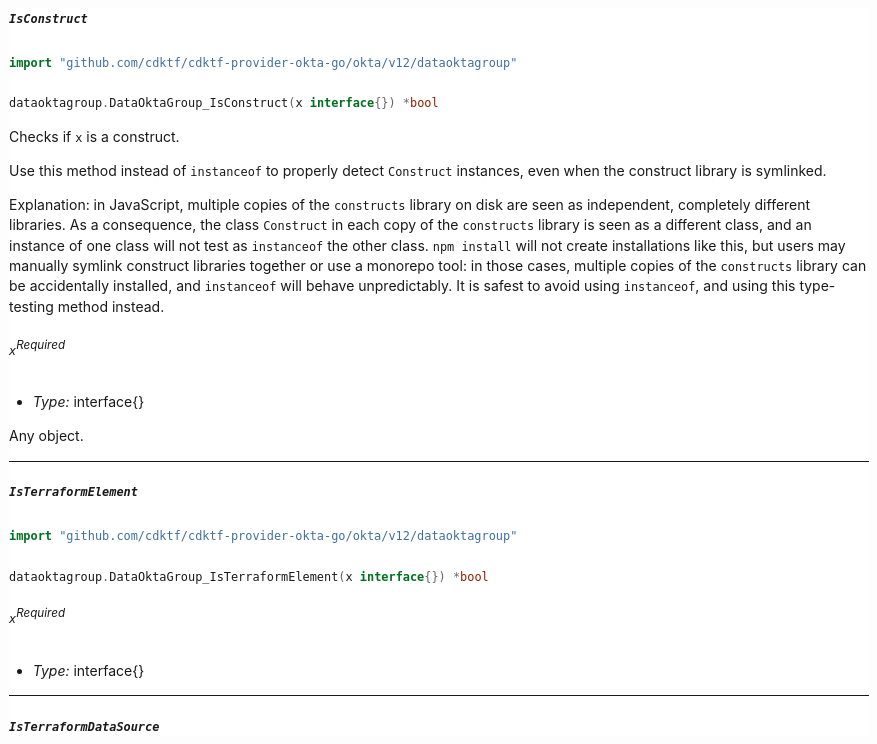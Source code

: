 
##### `IsConstruct` <a name="IsConstruct" id="@cdktf/provider-okta.dataOktaGroup.DataOktaGroup.isConstruct"></a>

```go
import "github.com/cdktf/cdktf-provider-okta-go/okta/v12/dataoktagroup"

dataoktagroup.DataOktaGroup_IsConstruct(x interface{}) *bool
```

Checks if `x` is a construct.

Use this method instead of `instanceof` to properly detect `Construct`
instances, even when the construct library is symlinked.

Explanation: in JavaScript, multiple copies of the `constructs` library on
disk are seen as independent, completely different libraries. As a
consequence, the class `Construct` in each copy of the `constructs` library
is seen as a different class, and an instance of one class will not test as
`instanceof` the other class. `npm install` will not create installations
like this, but users may manually symlink construct libraries together or
use a monorepo tool: in those cases, multiple copies of the `constructs`
library can be accidentally installed, and `instanceof` will behave
unpredictably. It is safest to avoid using `instanceof`, and using
this type-testing method instead.

###### `x`<sup>Required</sup> <a name="x" id="@cdktf/provider-okta.dataOktaGroup.DataOktaGroup.isConstruct.parameter.x"></a>

- *Type:* interface{}

Any object.

---

##### `IsTerraformElement` <a name="IsTerraformElement" id="@cdktf/provider-okta.dataOktaGroup.DataOktaGroup.isTerraformElement"></a>

```go
import "github.com/cdktf/cdktf-provider-okta-go/okta/v12/dataoktagroup"

dataoktagroup.DataOktaGroup_IsTerraformElement(x interface{}) *bool
```

###### `x`<sup>Required</sup> <a name="x" id="@cdktf/provider-okta.dataOktaGroup.DataOktaGroup.isTerraformElement.parameter.x"></a>

- *Type:* interface{}

---

##### `IsTerraformDataSource` <a name="IsTerraformDataSource" id="@cdktf/provider-okta.dataOktaGroup.DataOktaGroup.isTerraformDataSource"></a>
